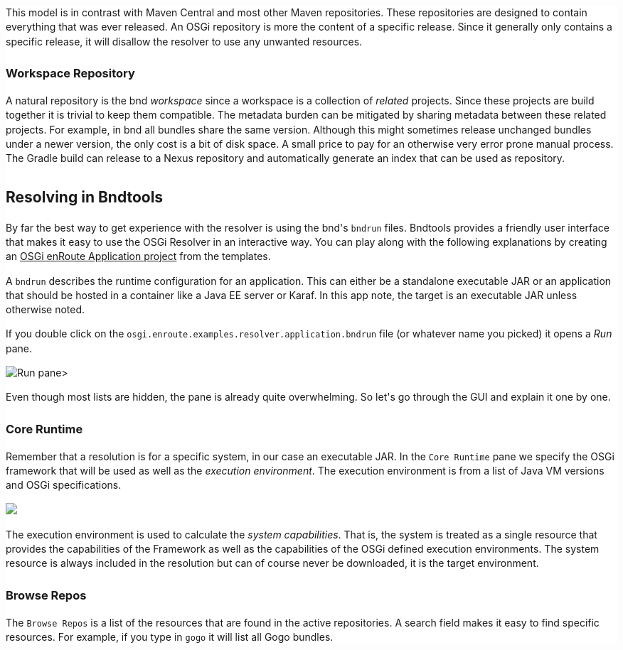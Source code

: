 This model is in contrast with Maven Central and most other Maven repositories. These repositories are designed to contain everything that was ever released. An OSGi repository is more the content of a specific release. Since it generally only contains a specific release, it will disallow the resolver to use any unwanted resources.

### Workspace Repository

A natural repository is the bnd _workspace_ since a workspace is a collection of _related_ projects. Since these projects are build together it is trivial to keep them compatible. The metadata burden can be mitigated by sharing metadata between these related projects. For example, in bnd all bundles share the same version. Although this might sometimes release unchanged bundles under a newer version, the only cost is a bit of disk space. A small price to pay for an otherwise very error prone manual process. The Gradle build can release to a Nexus repository and automatically generate an index that can be used as repository.

## Resolving in Bndtools

By far the best way to get experience with the resolver is using the bnd's `bndrun` files. Bndtools provides a friendly user interface that makes it easy to use the OSGi Resolver in an interactive way. You can play along with the following explanations by creating an [OSGi enRoute Application project](http://enroute.osgi.org/qs/050-start.html) from the templates.

A `bndrun` describes the runtime configuration for an application. This can either be a standalone executable JAR or an application that should be hosted in a container like a Java EE server or Karaf. In this app note, the target is an executable JAR unless otherwise noted.

If you double click on the `osgi.enroute.examples.resolver.application.bndrun` file (or whatever name you picked) it opens a _Run_ pane.

<img alt="Run pane" src="https://user-images.githubusercontent.com/200494/31168440-9b5ff29e-a8f5-11e7-857f-22ec30202fd7.png" width="50%">>

Even though most lists are hidden, the pane is already quite overwhelming. So let's go through the GUI and explain it one by one.

### Core Runtime

Remember that a resolution is for a specific system, in our case an executable JAR. In the `Core Runtime` pane we specify the OSGi framework that will be used as well as the _execution environment_. The execution environment is from a list of Java VM versions and OSGi specifications.

<img src="https://user-images.githubusercontent.com/200494/31168839-0ea01c56-a8f7-11e7-988f-faf2aea7e233.png" width="50%">

The execution environment is used to calculate the _system capabilities_. That is, the system is treated as a single resource that provides the capabilities of the Framework as well as the capabilities of the OSGi defined execution environments. The system resource is always included in the resolution but can of course never be downloaded, it is the target environment.

### Browse Repos

The `Browse Repos` is a list of the resources that are found in the active repositories. A search field makes it easy to find specific resources. For example, if you type in `gogo` it will list all Gogo bundles.
